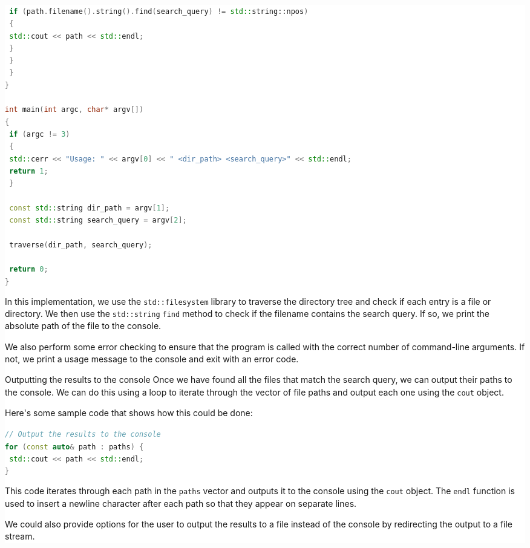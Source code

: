 ```cpp
 if (path.filename().string().find(search_query) != std::string::npos)
 {
 std::cout << path << std::endl;
 }
 }
 }
}

int main(int argc, char* argv[])
{
 if (argc != 3)
 {
 std::cerr << "Usage: " << argv[0] << " <dir_path> <search_query>" << std::endl;
 return 1;
 }

 const std::string dir_path = argv[1];
 const std::string search_query = argv[2];

 traverse(dir_path, search_query);

 return 0;
}
```

In this implementation, we use the `std::filesystem` library to traverse the directory tree and check if each entry is a file or directory. We then use the `std::string` `find` method to check if the filename contains the search query. If so, we print the absolute path of the file to the console.

We also perform some error checking to ensure that the program is called with the correct number of command-line arguments. If not, we print a usage message to the console and exit with an error code.

Outputting the results to the console
Once we have found all the files that match the search query, we can output their paths to the console. We can do this using a loop to iterate through the vector of file paths and output each one using the `cout` object.

Here's some sample code that shows how this could be done:

```cpp
// Output the results to the console
for (const auto& path : paths) {
 std::cout << path << std::endl;
}
```

This code iterates through each path in the `paths` vector and outputs it to the console using the `cout` object. The `endl` function is used to insert a newline character after each path so that they appear on separate lines.

We could also provide options for the user to output the results to a file instead of the console by redirecting the output to a file stream.
